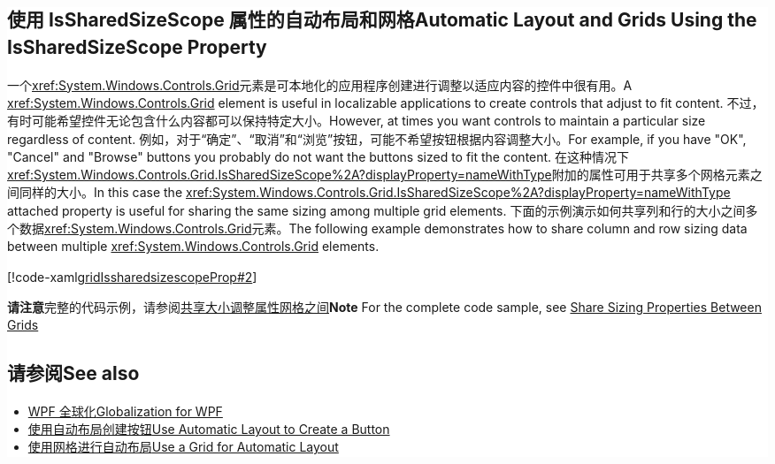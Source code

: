 <a name="autolay_grids_issharedsizescope"></a>   
## <a name="automatic-layout-and-grids-using-the-issharedsizescope-property"></a><span data-ttu-id="9b850-161">使用 IsSharedSizeScope 属性的自动布局和网格</span><span class="sxs-lookup"><span data-stu-id="9b850-161">Automatic Layout and Grids Using the IsSharedSizeScope Property</span></span>  
 <span data-ttu-id="9b850-162">一个<xref:System.Windows.Controls.Grid>元素是可本地化的应用程序创建进行调整以适应内容的控件中很有用。</span><span class="sxs-lookup"><span data-stu-id="9b850-162">A <xref:System.Windows.Controls.Grid> element is useful in localizable applications to create controls that adjust to fit content.</span></span> <span data-ttu-id="9b850-163">不过，有时可能希望控件无论包含什么内容都可以保持特定大小。</span><span class="sxs-lookup"><span data-stu-id="9b850-163">However, at times you want controls to maintain a particular size regardless of content.</span></span> <span data-ttu-id="9b850-164">例如，对于“确定”、“取消”和“浏览”按钮，可能不希望按钮根据内容调整大小。</span><span class="sxs-lookup"><span data-stu-id="9b850-164">For example, if you have "OK", "Cancel" and "Browse" buttons you probably do not want the buttons sized to fit the content.</span></span> <span data-ttu-id="9b850-165">在这种情况下<xref:System.Windows.Controls.Grid.IsSharedSizeScope%2A?displayProperty=nameWithType>附加的属性可用于共享多个网格元素之间同样的大小。</span><span class="sxs-lookup"><span data-stu-id="9b850-165">In this case the <xref:System.Windows.Controls.Grid.IsSharedSizeScope%2A?displayProperty=nameWithType> attached property is useful for sharing the same sizing among multiple grid elements.</span></span> <span data-ttu-id="9b850-166">下面的示例演示如何共享列和行的大小之间多个数据<xref:System.Windows.Controls.Grid>元素。</span><span class="sxs-lookup"><span data-stu-id="9b850-166">The following example demonstrates how to share column and row sizing data between multiple <xref:System.Windows.Controls.Grid> elements.</span></span>  
  
 [!code-xaml[gridIssharedsizescopeProp#2](~/samples/snippets/csharp/VS_Snippets_Wpf/gridIssharedsizescopeProp/CSharp/Window1.xaml#2)]  
  
 <span data-ttu-id="9b850-167">**请注意**完整的代码示例，请参阅[共享大小调整属性网格之间](../controls/how-to-share-sizing-properties-between-grids.md)</span><span class="sxs-lookup"><span data-stu-id="9b850-167">**Note** For the complete code sample, see [Share Sizing Properties Between Grids](../controls/how-to-share-sizing-properties-between-grids.md)</span></span>  
  
## <a name="see-also"></a><span data-ttu-id="9b850-168">请参阅</span><span class="sxs-lookup"><span data-stu-id="9b850-168">See also</span></span>

- [<span data-ttu-id="9b850-169">WPF 全球化</span><span class="sxs-lookup"><span data-stu-id="9b850-169">Globalization for WPF</span></span>](globalization-for-wpf.md)
- [<span data-ttu-id="9b850-170">使用自动布局创建按钮</span><span class="sxs-lookup"><span data-stu-id="9b850-170">Use Automatic Layout to Create a Button</span></span>](how-to-use-automatic-layout-to-create-a-button.md)
- [<span data-ttu-id="9b850-171">使用网格进行自动布局</span><span class="sxs-lookup"><span data-stu-id="9b850-171">Use a Grid for Automatic Layout</span></span>](how-to-use-a-grid-for-automatic-layout.md)
